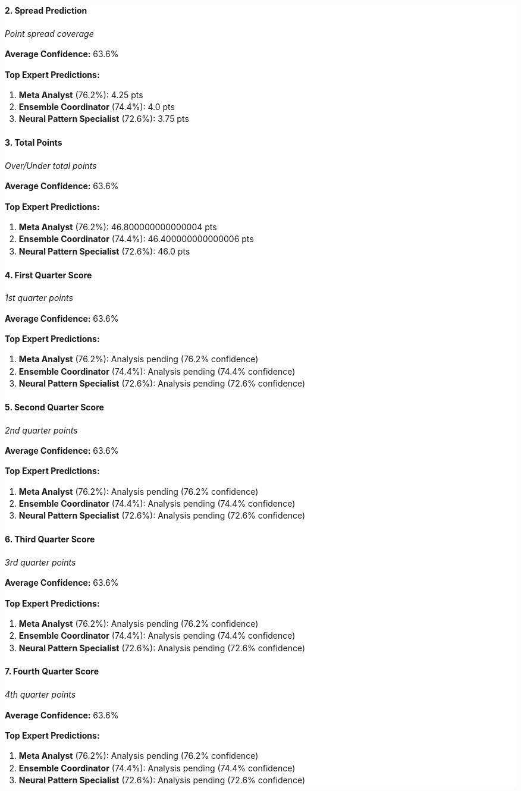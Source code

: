 #### 2. Spread Prediction
*Point spread coverage*

**Average Confidence:** 63.6%

**Top Expert Predictions:**
1. **Meta Analyst** (76.2%): 4.25 pts
2. **Ensemble Coordinator** (74.4%): 4.0 pts
3. **Neural Pattern Specialist** (72.6%): 3.75 pts

#### 3. Total Points
*Over/Under total points*

**Average Confidence:** 63.6%

**Top Expert Predictions:**
1. **Meta Analyst** (76.2%): 46.800000000000004 pts
2. **Ensemble Coordinator** (74.4%): 46.400000000000006 pts
3. **Neural Pattern Specialist** (72.6%): 46.0 pts

#### 4. First Quarter Score
*1st quarter points*

**Average Confidence:** 63.6%

**Top Expert Predictions:**
1. **Meta Analyst** (76.2%): Analysis pending (76.2% confidence)
2. **Ensemble Coordinator** (74.4%): Analysis pending (74.4% confidence)
3. **Neural Pattern Specialist** (72.6%): Analysis pending (72.6% confidence)

#### 5. Second Quarter Score
*2nd quarter points*

**Average Confidence:** 63.6%

**Top Expert Predictions:**
1. **Meta Analyst** (76.2%): Analysis pending (76.2% confidence)
2. **Ensemble Coordinator** (74.4%): Analysis pending (74.4% confidence)
3. **Neural Pattern Specialist** (72.6%): Analysis pending (72.6% confidence)

#### 6. Third Quarter Score
*3rd quarter points*

**Average Confidence:** 63.6%

**Top Expert Predictions:**
1. **Meta Analyst** (76.2%): Analysis pending (76.2% confidence)
2. **Ensemble Coordinator** (74.4%): Analysis pending (74.4% confidence)
3. **Neural Pattern Specialist** (72.6%): Analysis pending (72.6% confidence)

#### 7. Fourth Quarter Score
*4th quarter points*

**Average Confidence:** 63.6%

**Top Expert Predictions:**
1. **Meta Analyst** (76.2%): Analysis pending (76.2% confidence)
2. **Ensemble Coordinator** (74.4%): Analysis pending (74.4% confidence)
3. **Neural Pattern Specialist** (72.6%): Analysis pending (72.6% confidence)

